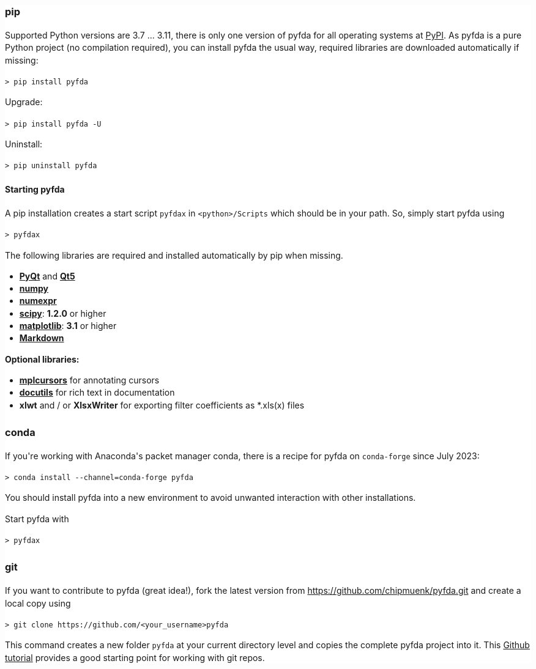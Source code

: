 ### pip
Supported Python versions are 3.7 ... 3.11, there is only one version of pyfda for all operating systems at [PyPI](https://pypi.org/project/pyfda/). As pyfda is a pure Python project (no compilation required), you can install pyfda the usual way, required libraries are downloaded automatically if missing:

    > pip install pyfda

Upgrade:

    > pip install pyfda -U

Uninstall:

    > pip uninstall pyfda
 


#### Starting pyfda
A pip installation creates a start script `pyfdax` in `<python>/Scripts` which should be in your path. So, simply start pyfda using

    > pyfdax

The following libraries are required and installed automatically by pip when missing.
* [**PyQt**](https://www.riverbankcomputing.com/software/pyqt/) and [**Qt5**](https://qt.io/)
* [**numpy**](https://numpy.org/)
* [**numexpr**](https://github.com/pydata/numexpr)
* [**scipy**](https://scipy.org/): **1.2.0** or higher
* [**matplotlib**](https://matplotlib.org/): **3.1** or higher
* [**Markdown**](https://github.com/Python-Markdown/markdown)
  
**Optional libraries:**
* [**mplcursors**](https://mplcursors.readthedocs.io/) for annotating cursors
* [**docutils**](https://docutils.sourceforge.io) for rich text in documentation
* **xlwt** and / or **XlsxWriter** for exporting filter coefficients as *.xls(x) files

### conda
If you're working with Anaconda's packet manager conda, there is a recipe for pyfda on `conda-forge` since July 2023:

    > conda install --channel=conda-forge pyfda

You should install pyfda into a new environment to avoid unwanted interaction with other installations.

Start pyfda with

    > pyfdax

### git
If you want to contribute to pyfda (great idea!), fork the latest version from https://github.com/chipmuenk/pyfda.git and create a local copy using

	> git clone https://github.com/<your_username>pyfda

This command creates a new folder `pyfda` at your current directory level and copies the complete pyfda project into it. This [Github tutorial](https://docs.github.com/en/get-started/quickstart/fork-a-repo) provides a good starting point for working with git repos.
